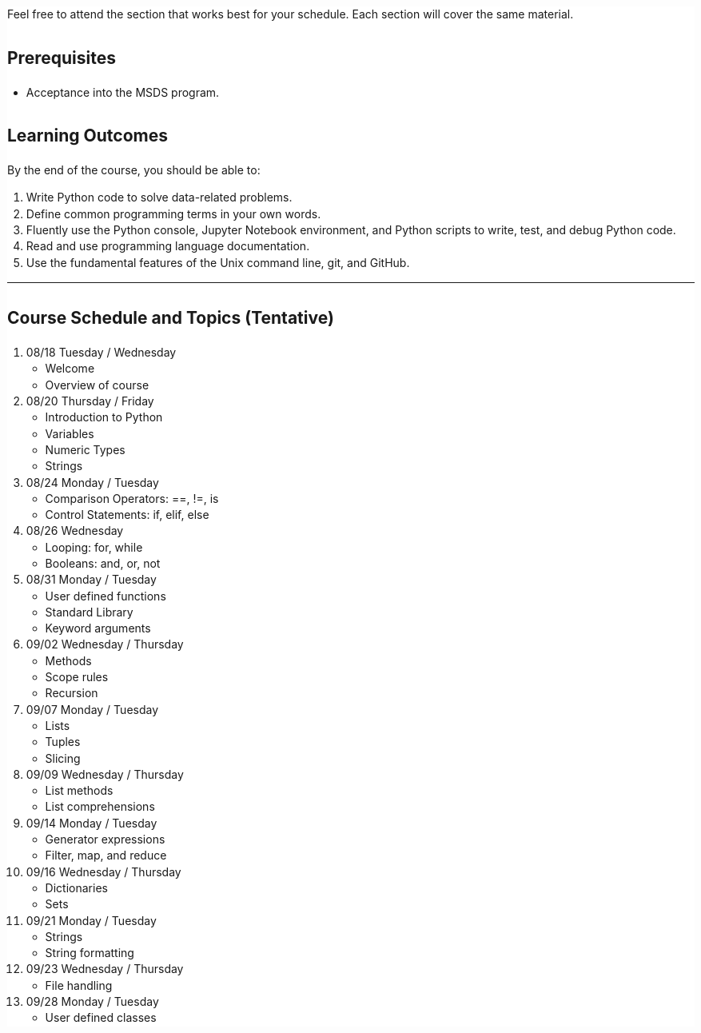 Feel free to attend the section that works best for your schedule. Each section will cover the same material.

Prerequisites
----

- Acceptance into the MSDS program.

Learning Outcomes
----

By the end of the course, you should be able to:  

1. Write Python code to solve data-related problems.
1. Define common programming terms in your own words.
1. Fluently use the Python console, Jupyter Notebook environment, and Python scripts to write, test, and debug Python code.
1. Read and use programming language documentation.
1. Use the fundamental features of the Unix command line, git, and GitHub.

----
Course Schedule and Topics (Tentative)
----

01. 08/18 Tuesday / Wednesday
    - Welcome 
    - Overview of course
02. 08/20 Thursday / Friday
    - Introduction to Python
    - Variables
    - Numeric Types
    - Strings
03. 08/24 Monday / Tuesday
    - Comparison Operators: ==, !=, is
    - Control Statements: if, elif, else
04. 08/26 Wednesday
    - Looping: for, while
    - Booleans: and, or, not
05. 08/31 Monday / Tuesday
    - User defined functions
    - Standard Library
    - Keyword arguments
06. 09/02 Wednesday / Thursday
    - Methods
    - Scope rules
    - Recursion
07. 09/07 Monday / Tuesday
    - Lists
    - Tuples
    - Slicing
08. 09/09  Wednesday / Thursday
    - List methods
    - List comprehensions
09. 09/14 Monday / Tuesday
    - Generator expressions
    - Filter, map, and reduce
10. 09/16  Wednesday / Thursday
    - Dictionaries
    - Sets
11. 09/21 Monday / Tuesday
    - Strings
    - String formatting
12. 09/23  Wednesday / Thursday
    - File handling
13. 09/28 Monday / Tuesday
    - User defined classes